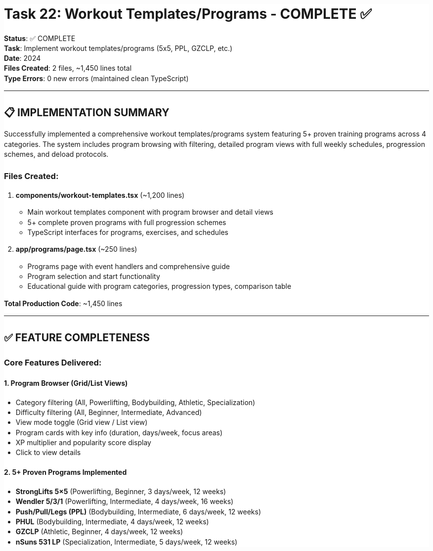 # Task 22: Workout Templates/Programs - COMPLETE ✅

**Status**: ✅ COMPLETE  
**Task**: Implement workout templates/programs (5x5, PPL, GZCLP, etc.)  
**Date**: 2024  
**Files Created**: 2 files, ~1,450 lines total  
**Type Errors**: 0 new errors (maintained clean TypeScript)

---

## 📋 IMPLEMENTATION SUMMARY

Successfully implemented a comprehensive workout templates/programs system featuring 5+ proven training programs across 4 categories. The system includes program browsing with filtering, detailed program views with full weekly schedules, progression schemes, and deload protocols.

### Files Created:
1. **components/workout-templates.tsx** (~1,200 lines)
   - Main workout templates component with program browser and detail views
   - 5+ complete proven programs with full progression schemes
   - TypeScript interfaces for programs, exercises, and schedules

2. **app/programs/page.tsx** (~250 lines)
   - Programs page with event handlers and comprehensive guide
   - Program selection and start functionality
   - Educational guide with program categories, progression types, comparison table

**Total Production Code**: ~1,450 lines

---

## ✅ FEATURE COMPLETENESS

### Core Features Delivered:

#### 1. **Program Browser** (Grid/List Views)
   - Category filtering (All, Powerlifting, Bodybuilding, Athletic, Specialization)
   - Difficulty filtering (All, Beginner, Intermediate, Advanced)
   - View mode toggle (Grid view / List view)
   - Program cards with key info (duration, days/week, focus areas)
   - XP multiplier and popularity score display
   - Click to view details

#### 2. **5+ Proven Programs Implemented**
   - **StrongLifts 5×5** (Powerlifting, Beginner, 3 days/week, 12 weeks)
   - **Wendler 5/3/1** (Powerlifting, Intermediate, 4 days/week, 16 weeks)
   - **Push/Pull/Legs (PPL)** (Bodybuilding, Intermediate, 6 days/week, 12 weeks)
   - **PHUL** (Bodybuilding, Intermediate, 4 days/week, 12 weeks)
   - **GZCLP** (Athletic, Beginner, 4 days/week, 12 weeks)
   - **nSuns 531 LP** (Specialization, Intermediate, 5 days/week, 12 weeks)
